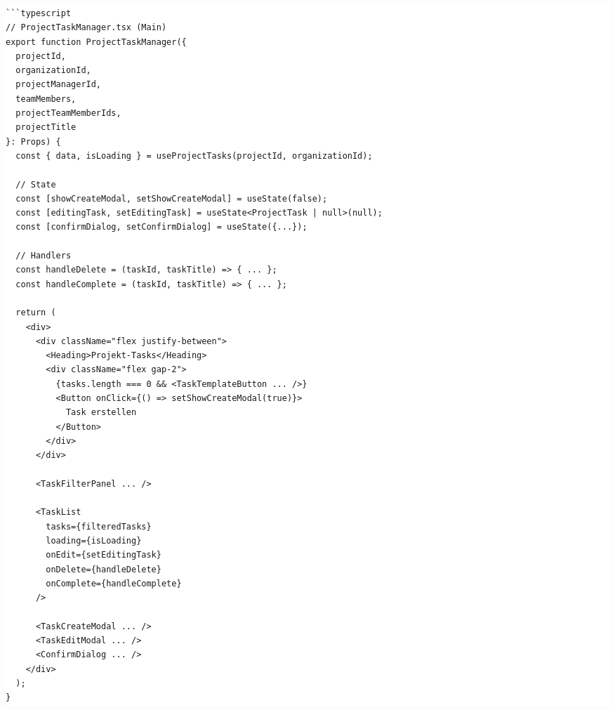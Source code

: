 ```
```typescript
// ProjectTaskManager.tsx (Main)
export function ProjectTaskManager({
  projectId,
  organizationId,
  projectManagerId,
  teamMembers,
  projectTeamMemberIds,
  projectTitle
}: Props) {
  const { data, isLoading } = useProjectTasks(projectId, organizationId);

  // State
  const [showCreateModal, setShowCreateModal] = useState(false);
  const [editingTask, setEditingTask] = useState<ProjectTask | null>(null);
  const [confirmDialog, setConfirmDialog] = useState({...});

  // Handlers
  const handleDelete = (taskId, taskTitle) => { ... };
  const handleComplete = (taskId, taskTitle) => { ... };

  return (
    <div>
      <div className="flex justify-between">
        <Heading>Projekt-Tasks</Heading>
        <div className="flex gap-2">
          {tasks.length === 0 && <TaskTemplateButton ... />}
          <Button onClick={() => setShowCreateModal(true)}>
            Task erstellen
          </Button>
        </div>
      </div>

      <TaskFilterPanel ... />

      <TaskList
        tasks={filteredTasks}
        loading={isLoading}
        onEdit={setEditingTask}
        onDelete={handleDelete}
        onComplete={handleComplete}
      />

      <TaskCreateModal ... />
      <TaskEditModal ... />
      <ConfirmDialog ... />
    </div>
  );
}
```
